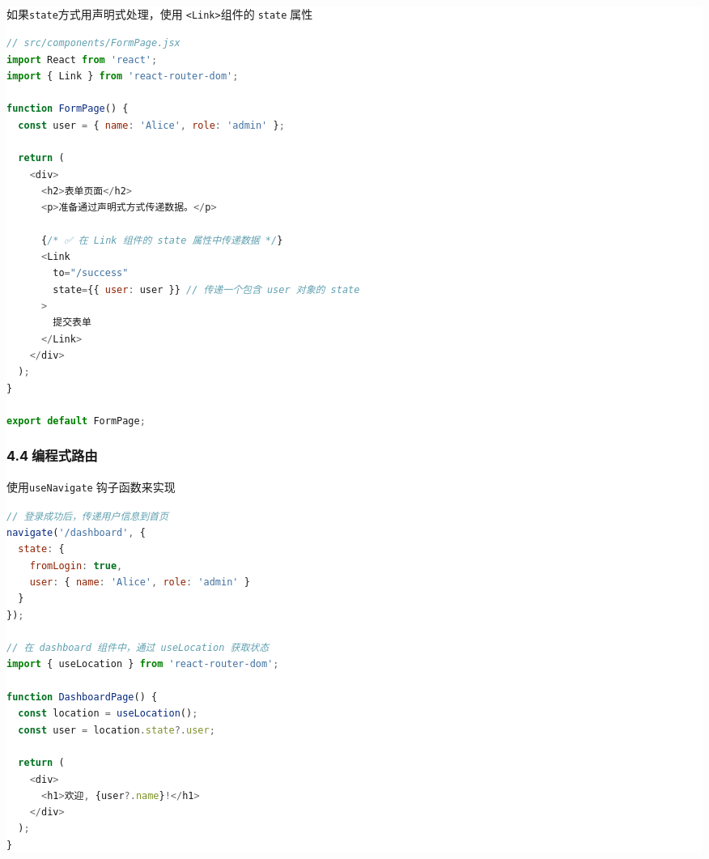 如果`state`方式用声明式处理，使用 `<Link>`组件的 `state` 属性

```js
// src/components/FormPage.jsx
import React from 'react';
import { Link } from 'react-router-dom';

function FormPage() {
  const user = { name: 'Alice', role: 'admin' };

  return (
    <div>
      <h2>表单页面</h2>
      <p>准备通过声明式方式传递数据。</p>
      
      {/* ✅ 在 Link 组件的 state 属性中传递数据 */}
      <Link 
        to="/success" 
        state={{ user: user }} // 传递一个包含 user 对象的 state
      >
        提交表单
      </Link>
    </div>
  );
}

export default FormPage;
```

### 4.4 编程式路由

使用`useNavigate`  钩子函数来实现

```js
// 登录成功后，传递用户信息到首页
navigate('/dashboard', { 
  state: {
    fromLogin: true, 
    user: { name: 'Alice', role: 'admin' }
  } 
});

// 在 dashboard 组件中，通过 useLocation 获取状态
import { useLocation } from 'react-router-dom';

function DashboardPage() {
  const location = useLocation();
  const user = location.state?.user;

  return (
    <div>
      <h1>欢迎, {user?.name}!</h1>
    </div>
  );
}
```
